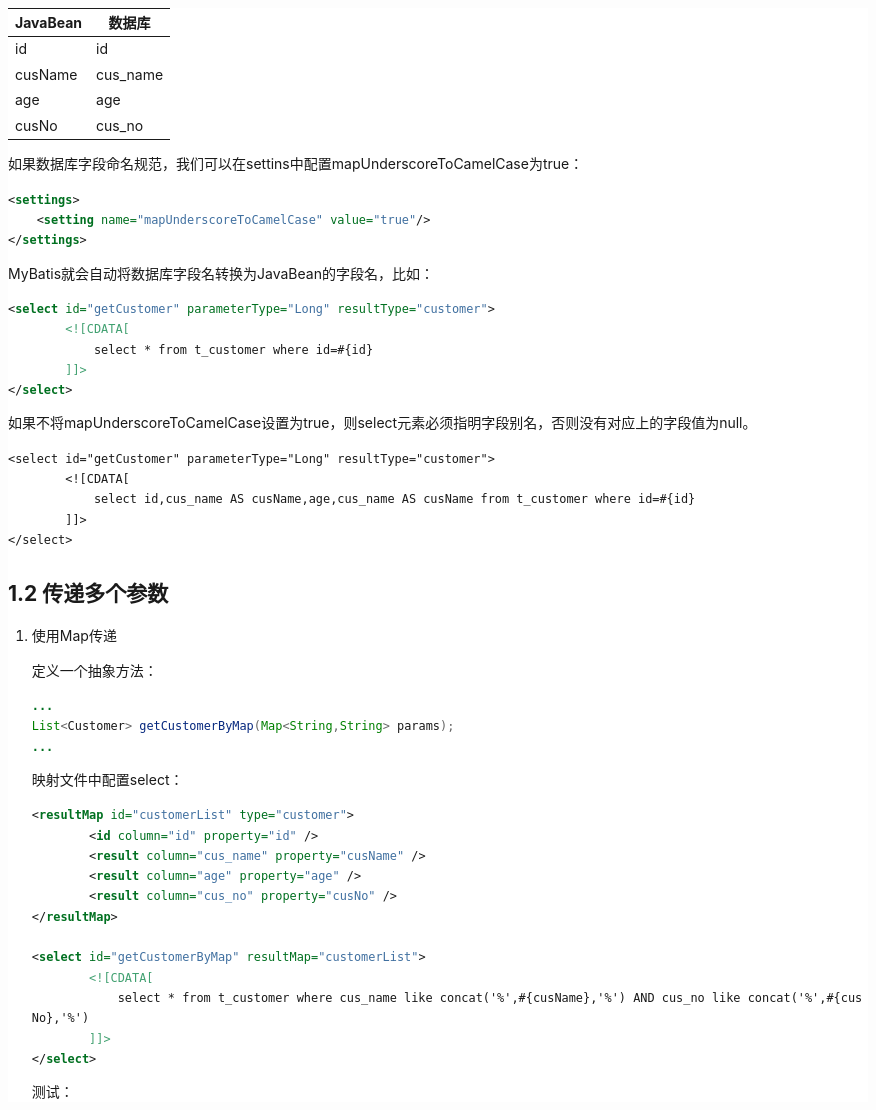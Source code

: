 | JavaBean | 数据库   |
| -------- | -------- |
| id       | id       |
| cusName  | cus_name |
| age      | age      |
| cusNo    | cus_no   |

如果数据库字段命名规范，我们可以在settins中配置mapUnderscoreToCamelCase为true：

```xml
<settings>
    <setting name="mapUnderscoreToCamelCase" value="true"/>
</settings>
```

 MyBatis就会自动将数据库字段名转换为JavaBean的字段名，比如： 

```xml
<select id="getCustomer" parameterType="Long" resultType="customer">
        <![CDATA[
            select * from t_customer where id=#{id}
        ]]>
</select>
```

如果不将mapUnderscoreToCamelCase设置为true，则select元素必须指明字段别名，否则没有对应上的字段值为null。  

```
<select id="getCustomer" parameterType="Long" resultType="customer">
        <![CDATA[
            select id,cus_name AS cusName,age,cus_name AS cusName from t_customer where id=#{id}
        ]]>
</select>
```

## 1.2 传递多个参数

1. 使用Map传递

   定义一个抽象方法：

   ```java
   ...
   List<Customer> getCustomerByMap(Map<String,String> params);
   ...
   ```

   映射文件中配置select： 

   ```xml
   <resultMap id="customerList" type="customer">
           <id column="id" property="id" />
           <result column="cus_name" property="cusName" />
           <result column="age" property="age" />
           <result column="cus_no" property="cusNo" />
   </resultMap>
   
   <select id="getCustomerByMap" resultMap="customerList">
           <![CDATA[
               select * from t_customer where cus_name like concat('%',#{cusName},'%') AND cus_no like concat('%',#{cusNo},'%')
           ]]>
   </select>
   ```
   测试： 
